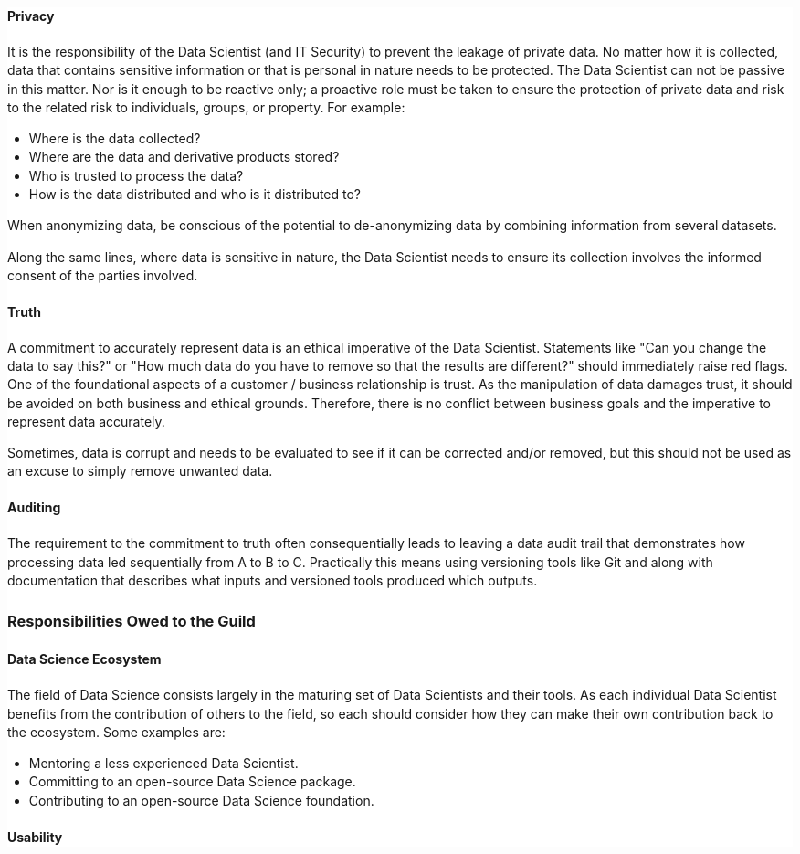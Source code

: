 #### Privacy

It is the responsibility of the Data Scientist (and IT Security) to prevent the leakage of private data.
No matter how it is collected, data that contains sensitive information or that is personal in nature needs to be protected.
The Data Scientist can not be passive in this matter. Nor is it enough to be reactive only; a proactive role must be taken to ensure the protection of private data and risk to the related risk to individuals, groups, or property.
For example:
* Where is the data collected?
* Where are the data and derivative products stored?
* Who is trusted to process the data?
* How is the data distributed and who is it distributed to?

When anonymizing data, be conscious of the potential to de-anonymizing data by combining information from several datasets.

Along the same lines, where data is sensitive in nature, the Data Scientist needs to ensure its collection involves the informed consent of the parties involved. 

#### Truth

A commitment to accurately represent data is an ethical imperative of the Data Scientist.
Statements like "Can you change the data to say this?" or "How much data do you have to remove so that the results are different?" should immediately raise red flags.
One of the foundational aspects of a customer / business relationship is trust. As the manipulation of data damages trust, it should be avoided on both business and ethical grounds.
Therefore, there is no conflict between business goals and the imperative to represent data accurately.

Sometimes, data is corrupt and needs to be evaluated to see if it can be corrected and/or removed, but this should not be used as an excuse to simply remove unwanted data.

#### Auditing

The requirement to the commitment to truth often consequentially leads to leaving a data audit trail that demonstrates how processing data led sequentially from A to B to C.
Practically this means using versioning tools like Git and along with documentation that describes what inputs and versioned tools produced which outputs.

### Responsibilities Owed to the Guild

#### Data Science Ecosystem

The field of Data Science consists largely in the maturing set of Data Scientists and their tools.
As each individual Data Scientist benefits from the contribution of others to the field, so each should consider how they can make their own contribution back to the ecosystem.
Some examples are:
* Mentoring a less experienced Data Scientist.
* Committing to an open-source Data Science package.
* Contributing to an open-source Data Science foundation.

#### Usability
